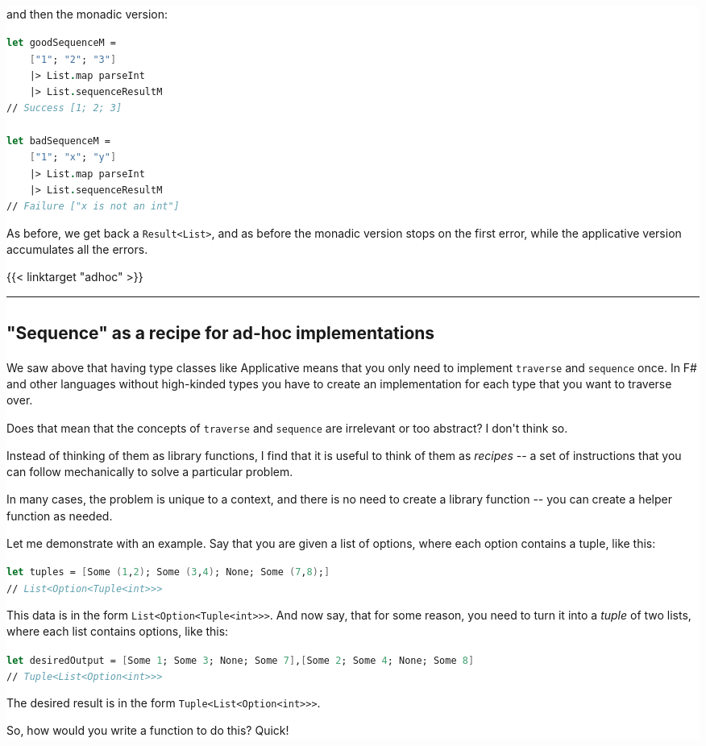 and then the monadic version:

```fsharp
let goodSequenceM =
    ["1"; "2"; "3"]
    |> List.map parseInt
    |> List.sequenceResultM
// Success [1; 2; 3]

let badSequenceM =
    ["1"; "x"; "y"]
    |> List.map parseInt
    |> List.sequenceResultM
// Failure ["x is not an int"]
```

As before, we get back a `Result<List>`, and as before the monadic version stops on the first error, while the applicative version accumulates all the errors.


{{< linktarget "adhoc" >}}

----

## "Sequence" as a recipe for ad-hoc implementations

We saw above that having type classes like Applicative means that you only need to implement `traverse` and `sequence` once.  In F# and other languages without high-kinded types you have to create an implementation for each type that you want to traverse over.

Does that mean that the concepts of `traverse` and `sequence` are irrelevant or too abstract?  I don't think so.

Instead of thinking of them as library functions, I find that it is useful to think of them as *recipes* -- a set of instructions that you can follow mechanically to solve a particular problem.

In many cases, the problem is unique to a context, and there is no need to create a library function -- you can create a helper function as needed.

Let me demonstrate with an example.  Say that you are given a list of options, where each option contains a tuple, like this:

```fsharp
let tuples = [Some (1,2); Some (3,4); None; Some (7,8);]
// List<Option<Tuple<int>>>
```

This data is in the form `List<Option<Tuple<int>>>`. And now say, that for some reason, you need to turn it into a *tuple* of two lists, where each list contains options, like this:

```fsharp
let desiredOutput = [Some 1; Some 3; None; Some 7],[Some 2; Some 4; None; Some 8]
// Tuple<List<Option<int>>>
```

The desired result is in the form `Tuple<List<Option<int>>>`.

So, how would you write a function to do this? Quick!
